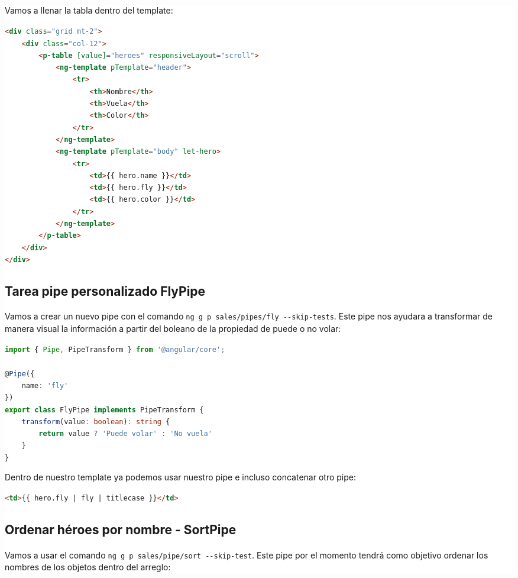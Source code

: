 Vamos a llenar la tabla dentro del template:

```html
<div class="grid mt-2">
    <div class="col-12">
        <p-table [value]="heroes" responsiveLayout="scroll">
            <ng-template pTemplate="header">
                <tr>
                    <th>Nombre</th>
                    <th>Vuela</th>
                    <th>Color</th>
                </tr>
            </ng-template>
            <ng-template pTemplate="body" let-hero>
                <tr>
                    <td>{{ hero.name }}</td>
                    <td>{{ hero.fly }}</td>
                    <td>{{ hero.color }}</td>
                </tr>
            </ng-template>
        </p-table>
    </div>
</div>
```

## Tarea pipe personalizado FlyPipe

Vamos a crear un nuevo pipe con el comando `ng g p sales/pipes/fly --skip-tests`. Este pipe nos ayudara a transformar de manera visual la información a partir del boleano de la propiedad de puede o no volar:

```ts
import { Pipe, PipeTransform } from '@angular/core';

@Pipe({
    name: 'fly'
})
export class FlyPipe implements PipeTransform {
    transform(value: boolean): string {
        return value ? 'Puede volar' : 'No vuela'
    }
}
```

Dentro de nuestro template ya podemos usar nuestro pipe e incluso concatenar otro pipe:

```html
<td>{{ hero.fly | fly | titlecase }}</td>
```

## Ordenar héroes por nombre - SortPipe

Vamos a usar el comando `ng g p sales/pipe/sort --skip-test`. Este pipe por el momento tendrá como objetivo ordenar los nombres de los objetos dentro del arreglo:
